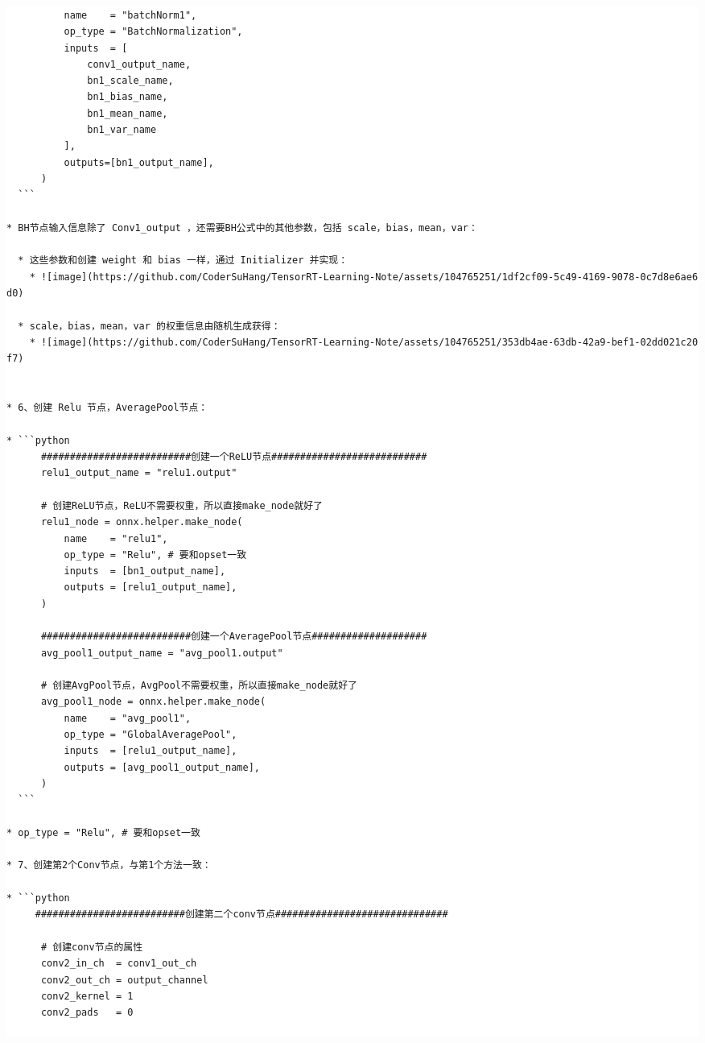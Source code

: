   ```
            name    = "batchNorm1",
            op_type = "BatchNormalization",
            inputs  = [
                conv1_output_name,
                bn1_scale_name,
                bn1_bias_name,
                bn1_mean_name,
                bn1_var_name
            ],
            outputs=[bn1_output_name],
        )
    ```

  * BH节点输入信息除了 Conv1_output ，还需要BH公式中的其他参数，包括 scale，bias，mean，var：

    * 这些参数和创建 weight 和 bias 一样，通过 Initializer 并实现：
      * ![image](https://github.com/CoderSuHang/TensorRT-Learning-Note/assets/104765251/1df2cf09-5c49-4169-9078-0c7d8e6ae6d0)

    * scale，bias，mean，var 的权重信息由随机生成获得：
      * ![image](https://github.com/CoderSuHang/TensorRT-Learning-Note/assets/104765251/353db4ae-63db-42a9-bef1-02dd021c20f7)


* 6、创建 Relu 节点，AveragePool节点：

  * ```python
        ##########################创建一个ReLU节点###########################
        relu1_output_name = "relu1.output"
    
        # 创建ReLU节点，ReLU不需要权重，所以直接make_node就好了
        relu1_node = onnx.helper.make_node(
            name    = "relu1",
            op_type = "Relu", # 要和opset一致
            inputs  = [bn1_output_name],
            outputs = [relu1_output_name],
        )
        
        ##########################创建一个AveragePool节点####################
        avg_pool1_output_name = "avg_pool1.output"
    
        # 创建AvgPool节点，AvgPool不需要权重，所以直接make_node就好了
        avg_pool1_node = onnx.helper.make_node(
            name    = "avg_pool1",
            op_type = "GlobalAveragePool",
            inputs  = [relu1_output_name],
            outputs = [avg_pool1_output_name],
        )
    ```

  * op_type = "Relu", # 要和opset一致

* 7、创建第2个Conv节点，与第1个方法一致：

  * ```python
       ##########################创建第二个conv节点##############################
    
        # 创建conv节点的属性
        conv2_in_ch  = conv1_out_ch
        conv2_out_ch = output_channel
        conv2_kernel = 1
        conv2_pads   = 0
    
  ```
